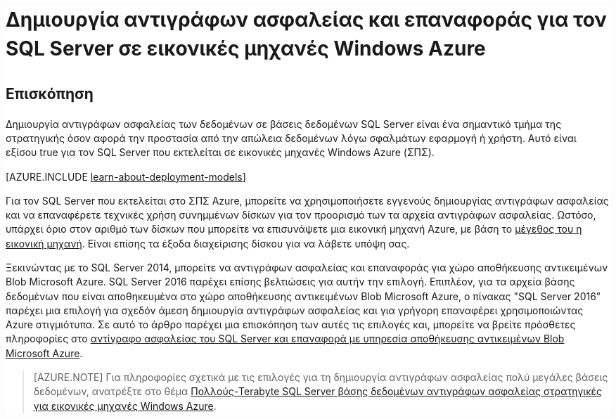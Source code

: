 <properties
    pageTitle="Δημιουργία αντιγράφων ασφαλείας και επαναφοράς για τον SQL Server | Microsoft Azure"
    description="Περιγράφει θέματα αντιγράφων ασφαλείας και επαναφοράς για βάσεις δεδομένων SQL Server που εκτελείται σε εικονικές μηχανές Windows Azure."
    services="virtual-machines-windows"
    documentationCenter="na"
    authors="rothja"
    manager="jhubbard"
    editor=""
    tags="azure-resource-management" />

<tags
    ms.service="virtual-machines-windows"
    ms.devlang="na"
    ms.topic="article"
    ms.tgt_pltfrm="vm-windows-sql-server"
    ms.workload="infrastructure-services"
    ms.date="08/19/2016"
    ms.author="jroth" />

# <a name="backup-and-restore-for-sql-server-in-azure-virtual-machines"></a>Δημιουργία αντιγράφων ασφαλείας και επαναφοράς για τον SQL Server σε εικονικές μηχανές Windows Azure

## <a name="overview"></a>Επισκόπηση

Δημιουργία αντιγράφων ασφαλείας των δεδομένων σε βάσεις δεδομένων SQL Server είναι ένα σημαντικό τμήμα της στρατηγικής όσον αφορά την προστασία από την απώλεια δεδομένων λόγω σφαλμάτων εφαρμογή ή χρήστη. Αυτό είναι εξίσου true για τον SQL Server που εκτελείται σε εικονικές μηχανές Windows Azure (ΣΠΣ).

[AZURE.INCLUDE [learn-about-deployment-models](../../includes/learn-about-deployment-models-both-include.md)]

Για τον SQL Server που εκτελείται στο ΣΠΣ Azure, μπορείτε να χρησιμοποιήσετε εγγενούς δημιουργίας αντιγράφων ασφαλείας και να επαναφέρετε τεχνικές χρήση συνημμένων δίσκων για τον προορισμό των τα αρχεία αντιγράφων ασφαλείας. Ωστόσο, υπάρχει όριο στον αριθμό των δίσκων που μπορείτε να επισυνάψετε μια εικονική μηχανή Azure, με βάση το [μέγεθος του η εικονική μηχανή](virtual-machines-linux-sizes.md). Είναι επίσης τα έξοδα διαχείρισης δίσκου για να λάβετε υπόψη σας.

Ξεκινώντας με το SQL Server 2014, μπορείτε να αντιγράφων ασφαλείας και επαναφοράς για χώρο αποθήκευσης αντικειμένων Blob Microsoft Azure. SQL Server 2016 παρέχει επίσης βελτιώσεις για αυτήν την επιλογή. Επιπλέον, για τα αρχεία βάσης δεδομένων που είναι αποθηκευμένα στο χώρο αποθήκευσης αντικειμένων Blob Microsoft Azure, ο πίνακας "SQL Server 2016" παρέχει μια επιλογή για σχεδόν άμεση δημιουργία αντιγράφων ασφαλείας και για γρήγορη επαναφέρει χρησιμοποιώντας Azure στιγμιότυπα. Σε αυτό το άρθρο παρέχει μια επισκόπηση των αυτές τις επιλογές και, μπορείτε να βρείτε πρόσθετες πληροφορίες στο [αντίγραφο ασφαλείας του SQL Server και επαναφορά με υπηρεσία αποθήκευσης αντικειμένων Blob Microsoft Azure](https://msdn.microsoft.com/library/jj919148.aspx).

>[AZURE.NOTE] Για πληροφορίες σχετικά με τις επιλογές για τη δημιουργία αντιγράφων ασφαλείας πολύ μεγάλες βάσεις δεδομένων, ανατρέξτε στο θέμα [Πολλούς-Terabyte SQL Server βάσης δεδομένων αντιγράφων ασφαλείας στρατηγικές για εικονικές μηχανές Windows Azure](http://blogs.msdn.com/b/igorpag/archive/2015/07/28/multi-terabyte-sql-server-database-backup-strategies-for-azure-virtual-machines.aspx).
